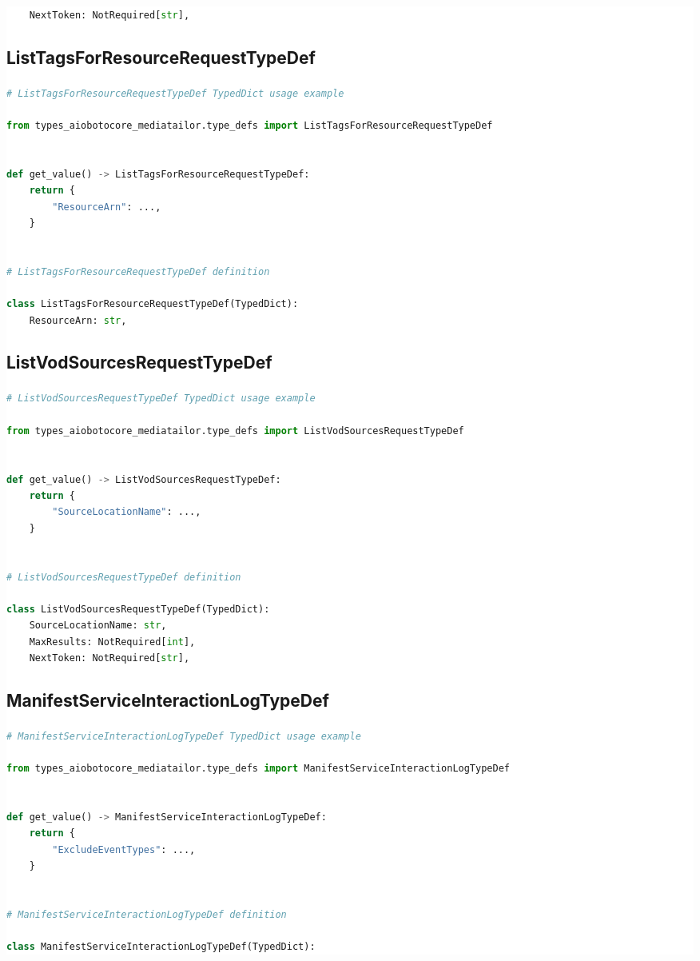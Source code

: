 ```python
    NextToken: NotRequired[str],
```


## ListTagsForResourceRequestTypeDef

```python
# ListTagsForResourceRequestTypeDef TypedDict usage example

from types_aiobotocore_mediatailor.type_defs import ListTagsForResourceRequestTypeDef


def get_value() -> ListTagsForResourceRequestTypeDef:
    return {
        "ResourceArn": ...,
    }


# ListTagsForResourceRequestTypeDef definition

class ListTagsForResourceRequestTypeDef(TypedDict):
    ResourceArn: str,
```


## ListVodSourcesRequestTypeDef

```python
# ListVodSourcesRequestTypeDef TypedDict usage example

from types_aiobotocore_mediatailor.type_defs import ListVodSourcesRequestTypeDef


def get_value() -> ListVodSourcesRequestTypeDef:
    return {
        "SourceLocationName": ...,
    }


# ListVodSourcesRequestTypeDef definition

class ListVodSourcesRequestTypeDef(TypedDict):
    SourceLocationName: str,
    MaxResults: NotRequired[int],
    NextToken: NotRequired[str],
```


## ManifestServiceInteractionLogTypeDef

```python
# ManifestServiceInteractionLogTypeDef TypedDict usage example

from types_aiobotocore_mediatailor.type_defs import ManifestServiceInteractionLogTypeDef


def get_value() -> ManifestServiceInteractionLogTypeDef:
    return {
        "ExcludeEventTypes": ...,
    }


# ManifestServiceInteractionLogTypeDef definition

class ManifestServiceInteractionLogTypeDef(TypedDict):
```